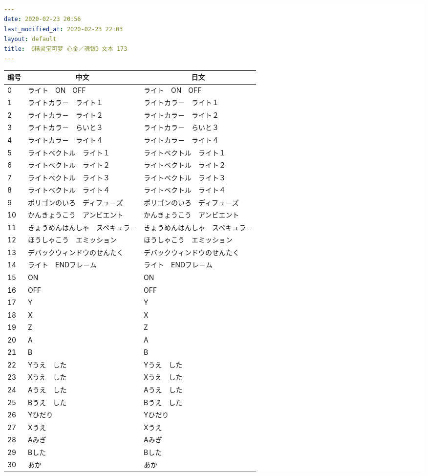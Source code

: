 ```yaml
---
date: 2020-02-23 20:56
last_modified_at: 2020-02-23 22:03
layout: default
title: 《精灵宝可梦 心金／魂银》文本 173
---
```

| 编号 | 中文 | 日文 |
| ---- | ---- | ---- |
| 0 | ライト　ON　OFF | ライト　ON　OFF |
| 1 | ライトカラ－　ライト１ | ライトカラ－　ライト１ |
| 2 | ライトカラ－　ライト２ | ライトカラ－　ライト２ |
| 3 | ライトカラ－　らいと３ | ライトカラ－　らいと３ |
| 4 | ライトカラ－　ライト４ | ライトカラ－　ライト４ |
| 5 | ライトベクトル　ライト１ | ライトベクトル　ライト１ |
| 6 | ライトベクトル　ライト２ | ライトベクトル　ライト２ |
| 7 | ライトベクトル　ライト３ | ライトベクトル　ライト３ |
| 8 | ライトベクトル　ライト４ | ライトベクトル　ライト４ |
| 9 | ポリゴンのいろ　ディフュ－ズ | ポリゴンのいろ　ディフュ－ズ |
| 10 | かんきょうこう　アンビエント | かんきょうこう　アンビエント |
| 11 | きょうめんはんしゃ　スペキュラ－ | きょうめんはんしゃ　スペキュラ－ |
| 12 | ほうしゃこう　エミッション | ほうしゃこう　エミッション |
| 13 | デバックウィンドウのせんたく | デバックウィンドウのせんたく |
| 14 | ライト　ENDフレ－ム | ライト　ENDフレ－ム |
| 15 | ON | ON |
| 16 | OFF | OFF |
| 17 | Y | Y |
| 18 | X | X |
| 19 | Z | Z |
| 20 | A | A |
| 21 | B | B |
| 22 | Yうえ　した | Yうえ　した |
| 23 | Xうえ　した | Xうえ　した |
| 24 | Aうえ　した | Aうえ　した |
| 25 | Bうえ　した | Bうえ　した |
| 26 | Yひだり | Yひだり |
| 27 | Xうえ | Xうえ |
| 28 | Aみぎ | Aみぎ |
| 29 | Bした | Bした |
| 30 | あか | あか |